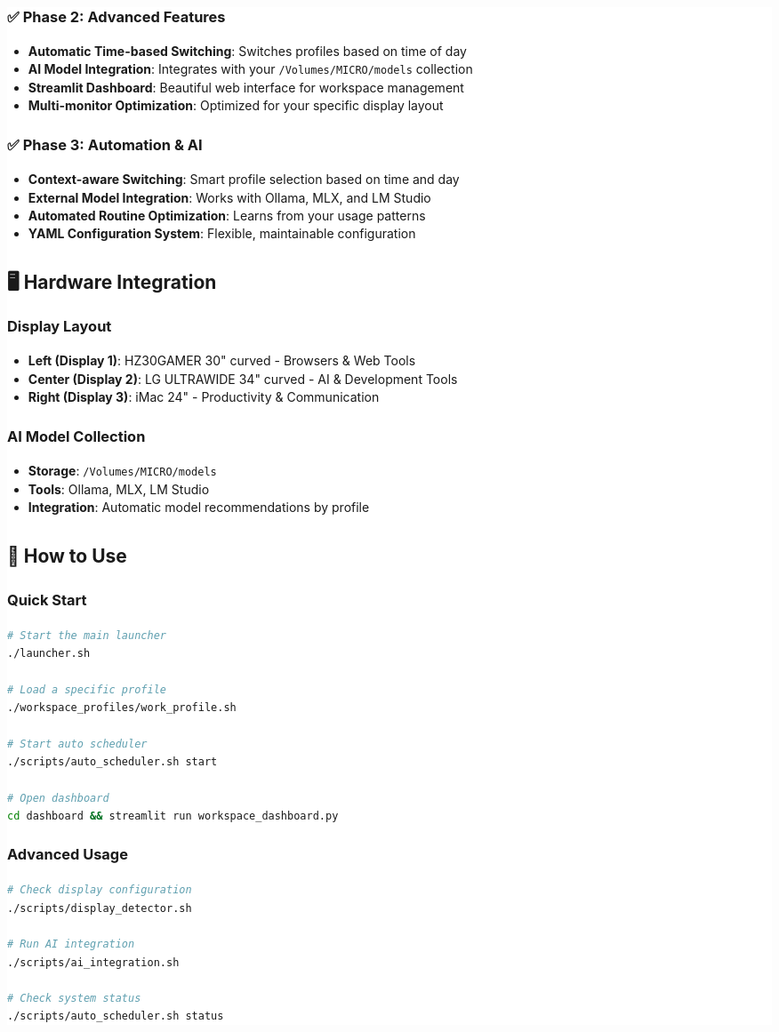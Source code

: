 ### ✅ Phase 2: Advanced Features
- **Automatic Time-based Switching**: Switches profiles based on time of day
- **AI Model Integration**: Integrates with your `/Volumes/MICRO/models` collection
- **Streamlit Dashboard**: Beautiful web interface for workspace management
- **Multi-monitor Optimization**: Optimized for your specific display layout

### ✅ Phase 3: Automation & AI
- **Context-aware Switching**: Smart profile selection based on time and day
- **External Model Integration**: Works with Ollama, MLX, and LM Studio
- **Automated Routine Optimization**: Learns from your usage patterns
- **YAML Configuration System**: Flexible, maintainable configuration

## 🖥️ Hardware Integration

### Display Layout
- **Left (Display 1)**: HZ30GAMER 30" curved - Browsers & Web Tools
- **Center (Display 2)**: LG ULTRAWIDE 34" curved - AI & Development Tools
- **Right (Display 3)**: iMac 24" - Productivity & Communication

### AI Model Collection
- **Storage**: `/Volumes/MICRO/models`
- **Tools**: Ollama, MLX, LM Studio
- **Integration**: Automatic model recommendations by profile

## 🚀 How to Use

### Quick Start
```bash
# Start the main launcher
./launcher.sh

# Load a specific profile
./workspace_profiles/work_profile.sh

# Start auto scheduler
./scripts/auto_scheduler.sh start

# Open dashboard
cd dashboard && streamlit run workspace_dashboard.py
```

### Advanced Usage
```bash
# Check display configuration
./scripts/display_detector.sh

# Run AI integration
./scripts/ai_integration.sh

# Check system status
./scripts/auto_scheduler.sh status
```
